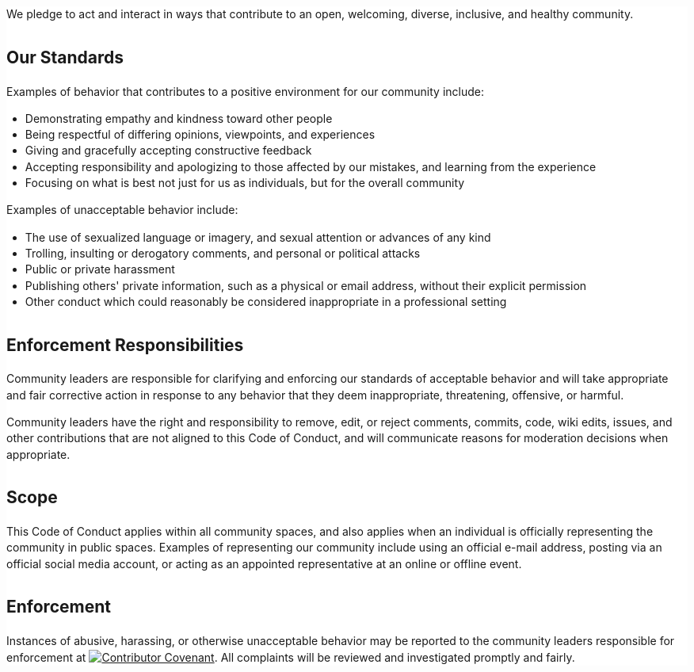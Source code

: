 We pledge to act and interact in ways that contribute to an open, welcoming,
diverse, inclusive, and healthy community.

## Our Standards

Examples of behavior that contributes to a positive environment for our
community include:

- Demonstrating empathy and kindness toward other people
- Being respectful of differing opinions, viewpoints, and experiences
- Giving and gracefully accepting constructive feedback
- Accepting responsibility and apologizing to those affected by our mistakes,
  and learning from the experience
- Focusing on what is best not just for us as individuals, but for the
  overall community

Examples of unacceptable behavior include:

- The use of sexualized language or imagery, and sexual attention or
  advances of any kind
- Trolling, insulting or derogatory comments, and personal or political attacks
- Public or private harassment
- Publishing others' private information, such as a physical or email
  address, without their explicit permission
- Other conduct which could reasonably be considered inappropriate in a
  professional setting

## Enforcement Responsibilities

Community leaders are responsible for clarifying and enforcing our standards of
acceptable behavior and will take appropriate and fair corrective action in
response to any behavior that they deem inappropriate, threatening, offensive,
or harmful.

Community leaders have the right and responsibility to remove, edit, or reject
comments, commits, code, wiki edits, issues, and other contributions that are
not aligned to this Code of Conduct, and will communicate reasons for moderation
decisions when appropriate.

## Scope

This Code of Conduct applies within all community spaces, and also applies when
an individual is officially representing the community in public spaces.
Examples of representing our community include using an official e-mail address,
posting via an official social media account, or acting as an appointed
representative at an online or offline event.

## Enforcement

Instances of abusive, harassing, or otherwise unacceptable behavior may be
reported to the community leaders responsible for enforcement at
[![Contributor Covenant](https://img.shields.io/badge/Contributor%20Covenant-2.0-4baaaa.svg)](code_of_conduct.md).
All complaints will be reviewed and investigated promptly and fairly.
